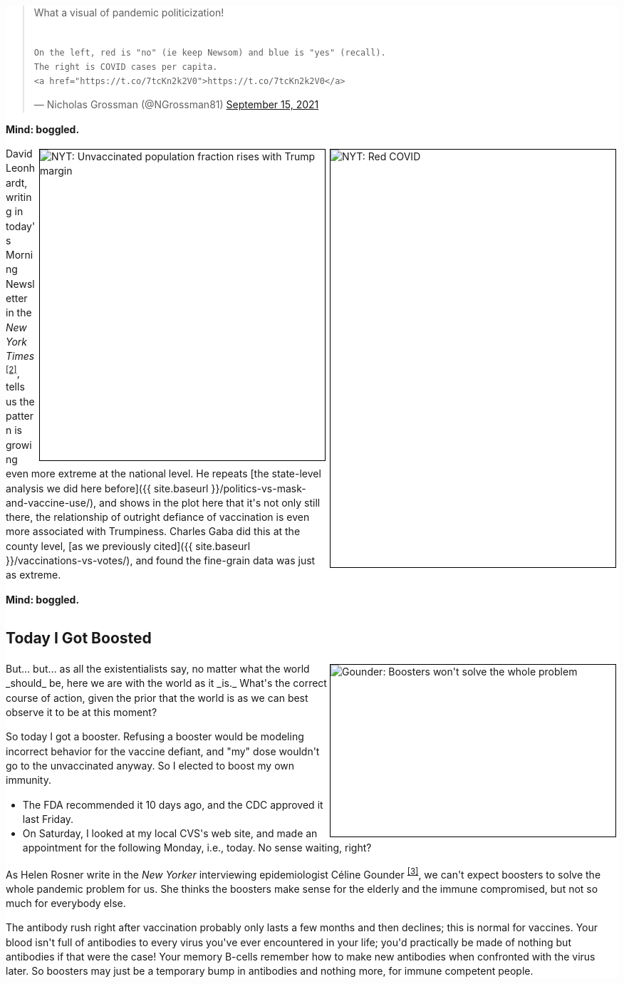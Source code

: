 <blockquote class="twitter-tweet">
  <p lang="en" dir="ltr">
    What a visual of pandemic politicization!<br><br>

    On the left, red is "no" (ie keep Newsom) and blue is "yes" (recall). 
    The right is COVID cases per capita. 
    <a href="https://t.co/7tcKn2k2V0">https://t.co/7tcKn2k2V0</a> 
  </p>&mdash; Nicholas Grossman (@NGrossman81) <a href="https://twitter.com/NGrossman81/status/1438181098215837699?ref_src=twsrc%5Etfw">September 15, 2021</a>
</blockquote>
<script async src="https://platform.twitter.com/widgets.js"></script>

__Mind: boggled.__  

<img src="{{ site.baseurl }}/images/2021-09-27-today-i-got-shot-a-sixth-time-nyt-1.jpg" width="400" height="586" alt="NYT: Red COVID" title = "NYT: Red COVID" style="float: right; margin: 3px 3px 3px 3px; border: 1px solid #000000;">
<img src="{{ site.baseurl }}/images/2021-09-27-today-i-got-shot-a-sixth-time-nyt-2.jpg" width="400" height="436" alt="NYT: Unvaccinated population fraction rises with Trump margin" title = "NYT: Unvaccinated population fraction rises with Trump margin" style="float: right; margin: 3px 3px 3px 3px; border: 1px solid #000000;">

David Leonhardt, writing in today's Morning Newsletter in the 
_New York Times_ <sup id="fn2a">[[2]](#fn2)</sup>, tells us the pattern is growing even
more extreme at the national level.  He repeats 
[the state-level analysis we did here before]({{ site.baseurl }}/politics-vs-mask-and-vaccine-use/),
and shows in the plot here that it's not only still there, the relationship of outright
defiance of vaccination is even more associated with Trumpiness.  Charles Gaba did this at the county level, [as we previously cited]({{ site.baseurl }}/vaccinations-vs-votes/), and found the fine-grain data was just as extreme.  

__Mind: boggled.__  


## Today I Got Boosted  

<img src="{{ site.baseurl }}/images/2021-09-27-today-i-got-shot-a-sixth-time-newyorker.jpg" width="400" height="241" alt="Gounder: Boosters won't solve the whole problem" title = "Gounder: Boosters won't solve the whole problem" style="float: right; margin: 3px 3px 3px 3px; border: 1px solid #000000;">
But&hellip; but&hellip; as all the existentialists say, no matter what the world _should_
be, here we are with the world as it _is._  What's the correct course of action, given the
prior that the world is as we can best observe it to be at this moment?  

So today I got a booster.  Refusing a booster would be modeling incorrect behavior for the
vaccine defiant, and "my" dose wouldn't go to the unvaccinated anyway.  So I elected to
boost my own immunity.  

- The FDA recommended it 10 days ago, and the CDC approved it last Friday.  
- On Saturday, I looked at my local CVS's web site, and made an appointment for the
  following Monday, i.e., today.  No sense waiting, right?   

As Helen Rosner write in the _New Yorker_ interviewing epidemiologist C&eacute;line
Gounder <sup id="fn3a">[[3]](#fn3)</sup>, we can't expect boosters to solve the whole
pandemic problem for us.  She thinks the boosters make sense for the elderly and the
immune compromised, but not so much for everybody else.  

The antibody rush right after vaccination probably only lasts a few months and then
declines; this is normal for vaccines.  Your blood isn't full of antibodies to every virus
you've ever encountered in your life; you'd practically be made of nothing but antibodies
if that were the case!  Your memory B-cells remember how to make new antibodies when
confronted with the virus later.  So boosters may just be a temporary bump in antibodies
and nothing more, for immune competent people.  
